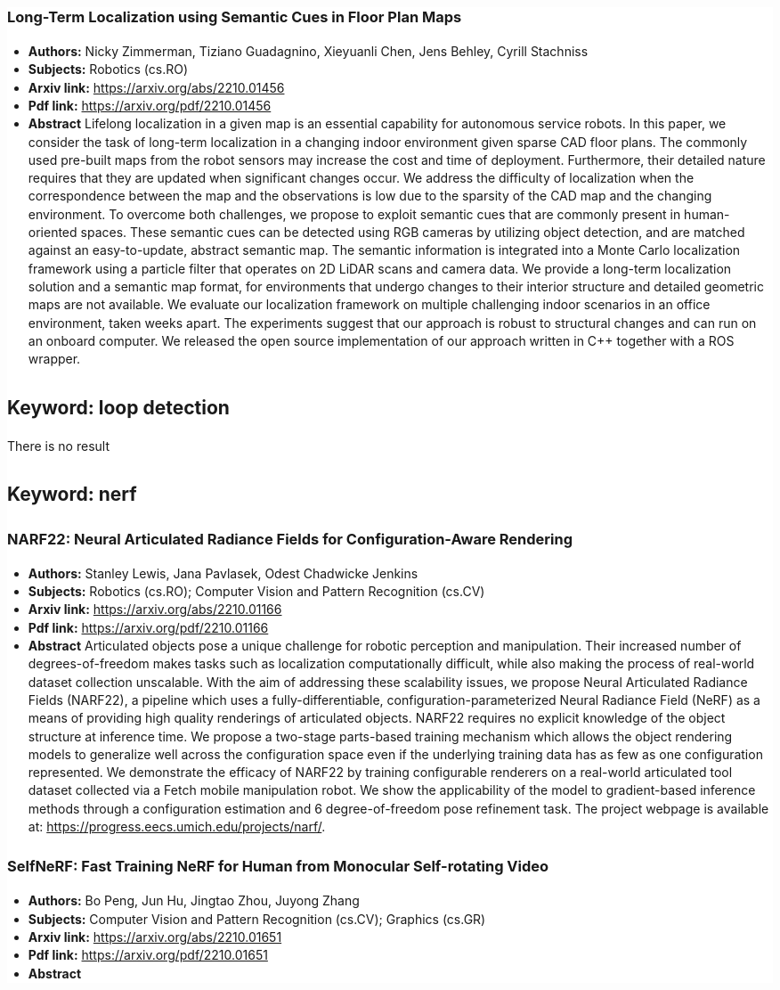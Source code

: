 ### Long-Term Localization using Semantic Cues in Floor Plan Maps
 - **Authors:** Nicky Zimmerman, Tiziano Guadagnino, Xieyuanli Chen, Jens Behley, Cyrill Stachniss
 - **Subjects:** Robotics (cs.RO)
 - **Arxiv link:** https://arxiv.org/abs/2210.01456
 - **Pdf link:** https://arxiv.org/pdf/2210.01456
 - **Abstract**
 Lifelong localization in a given map is an essential capability for autonomous service robots. In this paper, we consider the task of long-term localization in a changing indoor environment given sparse CAD floor plans. The commonly used pre-built maps from the robot sensors may increase the cost and time of deployment. Furthermore, their detailed nature requires that they are updated when significant changes occur. We address the difficulty of localization when the correspondence between the map and the observations is low due to the sparsity of the CAD map and the changing environment. To overcome both challenges, we propose to exploit semantic cues that are commonly present in human-oriented spaces. These semantic cues can be detected using RGB cameras by utilizing object detection, and are matched against an easy-to-update, abstract semantic map. The semantic information is integrated into a Monte Carlo localization framework using a particle filter that operates on 2D LiDAR scans and camera data. We provide a long-term localization solution and a semantic map format, for environments that undergo changes to their interior structure and detailed geometric maps are not available. We evaluate our localization framework on multiple challenging indoor scenarios in an office environment, taken weeks apart. The experiments suggest that our approach is robust to structural changes and can run on an onboard computer. We released the open source implementation of our approach written in C++ together with a ROS wrapper.
## Keyword: loop detection
There is no result 
## Keyword: nerf
### NARF22: Neural Articulated Radiance Fields for Configuration-Aware  Rendering
 - **Authors:** Stanley Lewis, Jana Pavlasek, Odest Chadwicke Jenkins
 - **Subjects:** Robotics (cs.RO); Computer Vision and Pattern Recognition (cs.CV)
 - **Arxiv link:** https://arxiv.org/abs/2210.01166
 - **Pdf link:** https://arxiv.org/pdf/2210.01166
 - **Abstract**
 Articulated objects pose a unique challenge for robotic perception and manipulation. Their increased number of degrees-of-freedom makes tasks such as localization computationally difficult, while also making the process of real-world dataset collection unscalable. With the aim of addressing these scalability issues, we propose Neural Articulated Radiance Fields (NARF22), a pipeline which uses a fully-differentiable, configuration-parameterized Neural Radiance Field (NeRF) as a means of providing high quality renderings of articulated objects. NARF22 requires no explicit knowledge of the object structure at inference time. We propose a two-stage parts-based training mechanism which allows the object rendering models to generalize well across the configuration space even if the underlying training data has as few as one configuration represented. We demonstrate the efficacy of NARF22 by training configurable renderers on a real-world articulated tool dataset collected via a Fetch mobile manipulation robot. We show the applicability of the model to gradient-based inference methods through a configuration estimation and 6 degree-of-freedom pose refinement task. The project webpage is available at: https://progress.eecs.umich.edu/projects/narf/.
### SelfNeRF: Fast Training NeRF for Human from Monocular Self-rotating  Video
 - **Authors:** Bo Peng, Jun Hu, Jingtao Zhou, Juyong Zhang
 - **Subjects:** Computer Vision and Pattern Recognition (cs.CV); Graphics (cs.GR)
 - **Arxiv link:** https://arxiv.org/abs/2210.01651
 - **Pdf link:** https://arxiv.org/pdf/2210.01651
 - **Abstract**